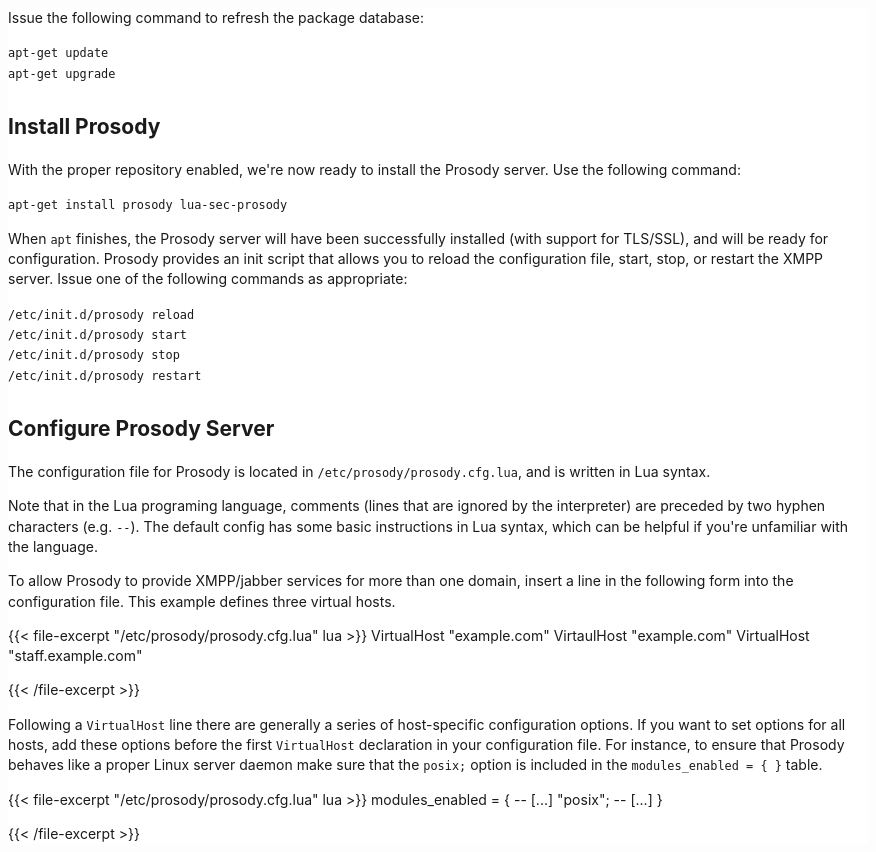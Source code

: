 Issue the following command to refresh the package database:

    apt-get update 
    apt-get upgrade

## Install Prosody

With the proper repository enabled, we're now ready to install the Prosody server. Use the following command:

    apt-get install prosody lua-sec-prosody

When `apt` finishes, the Prosody server will have been successfully installed (with support for TLS/SSL), and will be ready for configuration. Prosody provides an init script that allows you to reload the configuration file, start, stop, or restart the XMPP server. Issue one of the following commands as appropriate:

    /etc/init.d/prosody reload
    /etc/init.d/prosody start
    /etc/init.d/prosody stop
    /etc/init.d/prosody restart 

## Configure Prosody Server

The configuration file for Prosody is located in `/etc/prosody/prosody.cfg.lua`, and is written in Lua syntax.

Note that in the Lua programing language, comments (lines that are ignored by the interpreter) are preceded by two hyphen characters (e.g. `--`). The default config has some basic instructions in Lua syntax, which can be helpful if you're unfamiliar with the language.

To allow Prosody to provide XMPP/jabber services for more than one domain, insert a line in the following form into the configuration file. This example defines three virtual hosts.

{{< file-excerpt "/etc/prosody/prosody.cfg.lua" lua >}}
VirtualHost "example.com"
VirtaulHost "example.com"
VirtualHost "staff.example.com"

{{< /file-excerpt >}}


Following a `VirtualHost` line there are generally a series of host-specific configuration options. If you want to set options for all hosts, add these options before the first `VirtualHost` declaration in your configuration file. For instance, to ensure that Prosody behaves like a proper Linux server daemon make sure that the `posix;` option is included in the `modules_enabled = { }` table.

{{< file-excerpt "/etc/prosody/prosody.cfg.lua" lua >}}
modules_enabled = {
                  -- [...]
                  "posix";
                  -- [...]
                  }

{{< /file-excerpt >}}

